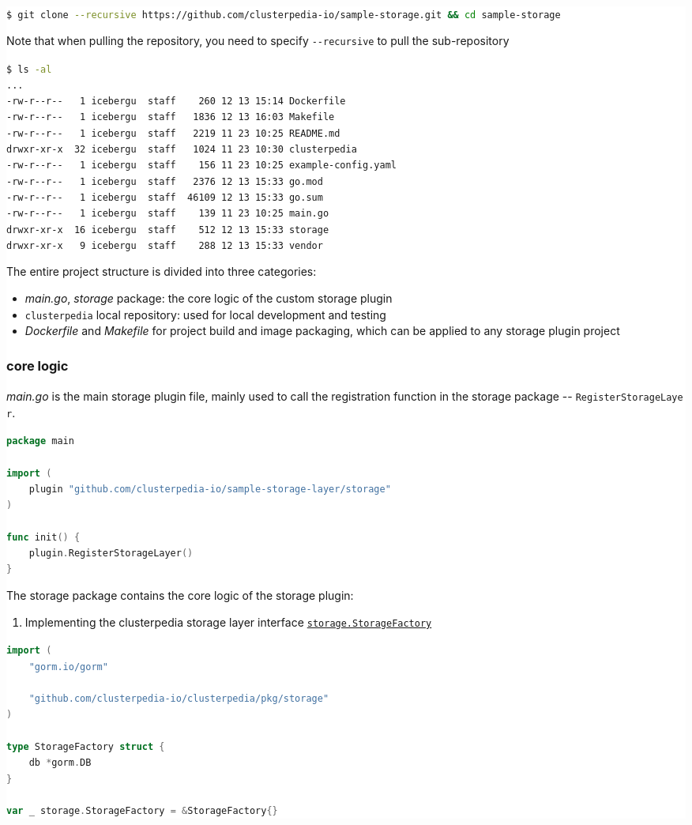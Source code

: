 ```bash
$ git clone --recursive https://github.com/clusterpedia-io/sample-storage.git && cd sample-storage
```
Note that when pulling the repository, you need to specify `--recursive` to pull the sub-repository

```bash
$ ls -al
...
-rw-r--r--   1 icebergu  staff    260 12 13 15:14 Dockerfile
-rw-r--r--   1 icebergu  staff   1836 12 13 16:03 Makefile
-rw-r--r--   1 icebergu  staff   2219 11 23 10:25 README.md
drwxr-xr-x  32 icebergu  staff   1024 11 23 10:30 clusterpedia
-rw-r--r--   1 icebergu  staff    156 11 23 10:25 example-config.yaml
-rw-r--r--   1 icebergu  staff   2376 12 13 15:33 go.mod
-rw-r--r--   1 icebergu  staff  46109 12 13 15:33 go.sum
-rw-r--r--   1 icebergu  staff    139 11 23 10:25 main.go
drwxr-xr-x  16 icebergu  staff    512 12 13 15:33 storage
drwxr-xr-x   9 icebergu  staff    288 12 13 15:33 vendor
```
The entire project structure is divided into three categories:
* *main.go*, *storage* package: the core logic of the custom storage plugin
* `clusterpedia` local repository: used for local development and testing
* *Dockerfile* and *Makefile* for project build and image packaging, which can be applied to any storage plugin project

### core logic
*main.go* is the main storage plugin file, mainly used to call the registration function in the storage package -- `RegisterStorageLayer`.
```go
package main

import (
	plugin "github.com/clusterpedia-io/sample-storage-layer/storage"
)

func init() {
	plugin.RegisterStorageLayer()
}
```
The storage package contains the core logic of the storage plugin:
1. Implementing the clusterpedia storage layer interface [`storage.StorageFactory`](https://github.com/clusterpedia-io/clusterpedia/blob/4608c8d13101d82960525dfe39f51e4f64ed49b3/pkg/storage/storage.go#L13)
```go
import (
	"gorm.io/gorm"

	"github.com/clusterpedia-io/clusterpedia/pkg/storage"
)

type StorageFactory struct {
	db *gorm.DB
}

var _ storage.StorageFactory = &StorageFactory{}
```
